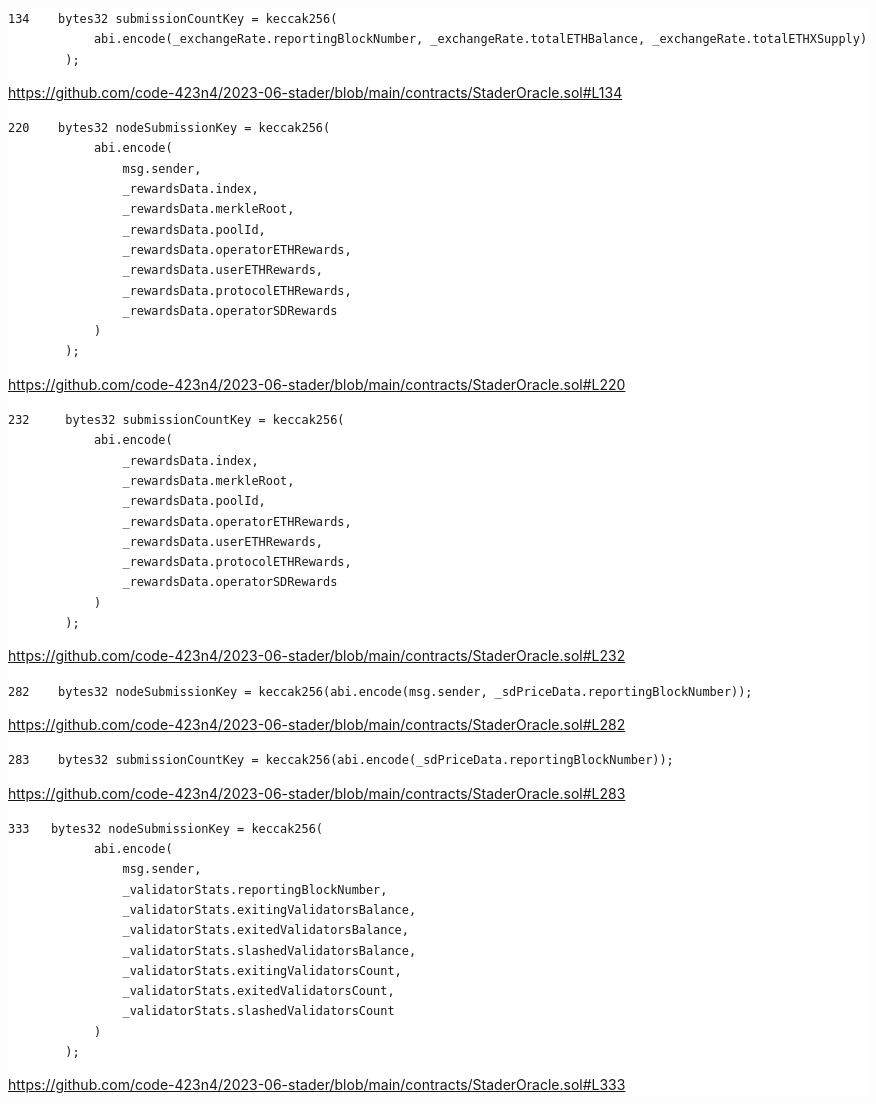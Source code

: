 
```solidity
134    bytes32 submissionCountKey = keccak256(
            abi.encode(_exchangeRate.reportingBlockNumber, _exchangeRate.totalETHBalance, _exchangeRate.totalETHXSupply)
        );
```
https://github.com/code-423n4/2023-06-stader/blob/main/contracts/StaderOracle.sol#L134

```solidity
220    bytes32 nodeSubmissionKey = keccak256(
            abi.encode(
                msg.sender,
                _rewardsData.index,
                _rewardsData.merkleRoot,
                _rewardsData.poolId,
                _rewardsData.operatorETHRewards,
                _rewardsData.userETHRewards,
                _rewardsData.protocolETHRewards,
                _rewardsData.operatorSDRewards
            )
        );
```
https://github.com/code-423n4/2023-06-stader/blob/main/contracts/StaderOracle.sol#L220

```solidity        
232     bytes32 submissionCountKey = keccak256(
            abi.encode(
                _rewardsData.index,
                _rewardsData.merkleRoot,
                _rewardsData.poolId,
                _rewardsData.operatorETHRewards,
                _rewardsData.userETHRewards,
                _rewardsData.protocolETHRewards,
                _rewardsData.operatorSDRewards
            )
        );
```
https://github.com/code-423n4/2023-06-stader/blob/main/contracts/StaderOracle.sol#L232


```solidity
282    bytes32 nodeSubmissionKey = keccak256(abi.encode(msg.sender, _sdPriceData.reportingBlockNumber));
```
https://github.com/code-423n4/2023-06-stader/blob/main/contracts/StaderOracle.sol#L282

```solidity
283    bytes32 submissionCountKey = keccak256(abi.encode(_sdPriceData.reportingBlockNumber));
```
https://github.com/code-423n4/2023-06-stader/blob/main/contracts/StaderOracle.sol#L283


```solidity
333   bytes32 nodeSubmissionKey = keccak256(
            abi.encode(
                msg.sender,
                _validatorStats.reportingBlockNumber,
                _validatorStats.exitingValidatorsBalance,
                _validatorStats.exitedValidatorsBalance,
                _validatorStats.slashedValidatorsBalance,
                _validatorStats.exitingValidatorsCount,
                _validatorStats.exitedValidatorsCount,
                _validatorStats.slashedValidatorsCount
            )
        );
```
https://github.com/code-423n4/2023-06-stader/blob/main/contracts/StaderOracle.sol#L333
